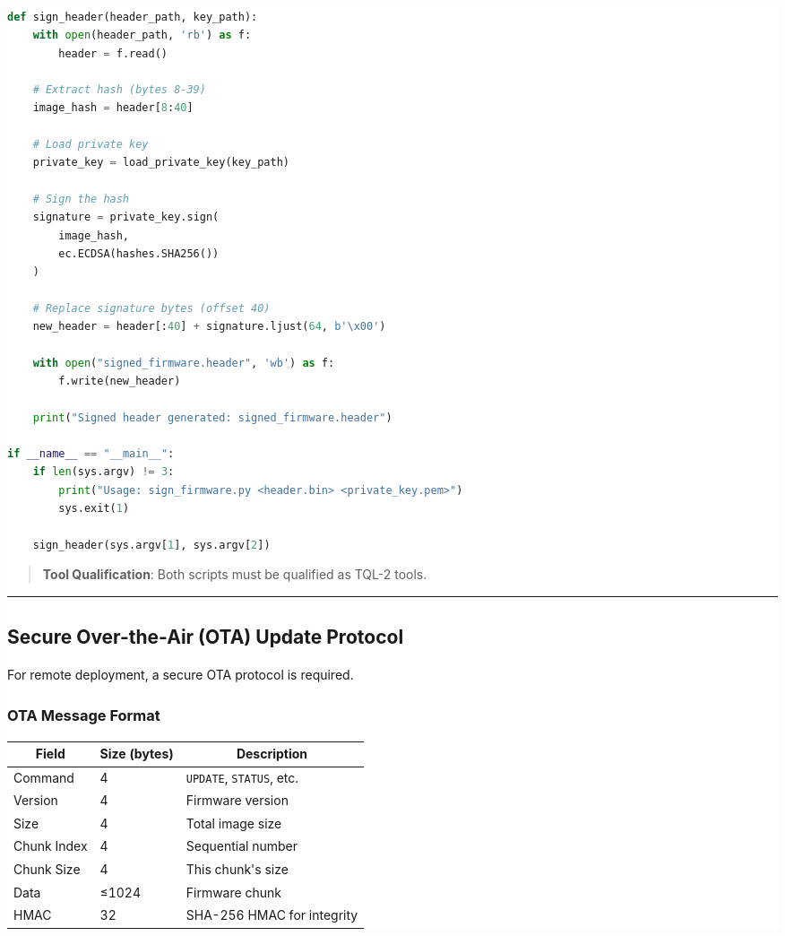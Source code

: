 ```python
def sign_header(header_path, key_path):
    with open(header_path, 'rb') as f:
        header = f.read()
    
    # Extract hash (bytes 8-39)
    image_hash = header[8:40]
    
    # Load private key
    private_key = load_private_key(key_path)
    
    # Sign the hash
    signature = private_key.sign(
        image_hash,
        ec.ECDSA(hashes.SHA256())
    )
    
    # Replace signature bytes (offset 40)
    new_header = header[:40] + signature.ljust(64, b'\x00')
    
    with open("signed_firmware.header", 'wb') as f:
        f.write(new_header)
        
    print("Signed header generated: signed_firmware.header")

if __name__ == "__main__":
    if len(sys.argv) != 3:
        print("Usage: sign_firmware.py <header.bin> <private_key.pem>")
        sys.exit(1)
        
    sign_header(sys.argv[1], sys.argv[2])
```

> **Tool Qualification**: Both scripts must be qualified as TQL-2 tools.

---

## Secure Over-the-Air (OTA) Update Protocol

For remote deployment, a secure OTA protocol is required.

### OTA Message Format

| Field | Size (bytes) | Description |
|------|--------------|-------------|
| Command | 4 | `UPDATE`, `STATUS`, etc. |
| Version | 4 | Firmware version |
| Size | 4 | Total image size |
| Chunk Index | 4 | Sequential number |
| Chunk Size | 4 | This chunk's size |
| Data | ≤1024 | Firmware chunk |
| HMAC | 32 | SHA-256 HMAC for integrity |
